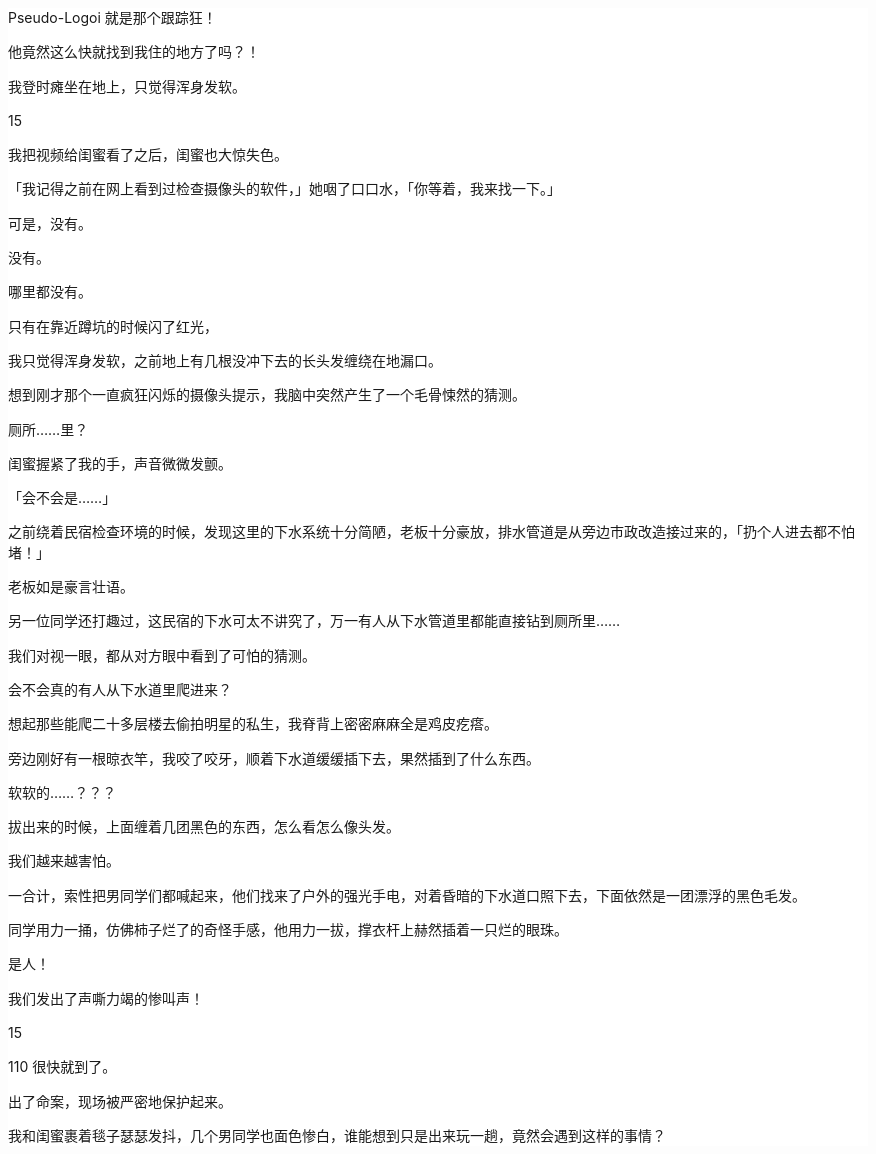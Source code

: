 Pseudo-Logoi 就是那个跟踪狂！

他竟然这么快就找到我住的地方了吗？！

我登时瘫坐在地上，只觉得浑身发软。

15

我把视频给闺蜜看了之后，闺蜜也大惊失色。

「我记得之前在网上看到过检查摄像头的软件，」她咽了口口水，「你等着，我来找一下。」

可是，没有。

没有。

哪里都没有。

只有在靠近蹲坑的时候闪了红光，

我只觉得浑身发软，之前地上有几根没冲下去的长头发缠绕在地漏口。

想到刚才那个一直疯狂闪烁的摄像头提示，我脑中突然产生了一个毛骨悚然的猜测。

厕所……里？

闺蜜握紧了我的手，声音微微发颤。

「会不会是……」

之前绕着民宿检查环境的时候，发现这里的下水系统十分简陋，老板十分豪放，排水管道是从旁边市政改造接过来的，「扔个人进去都不怕堵！」

老板如是豪言壮语。

另一位同学还打趣过，这民宿的下水可太不讲究了，万一有人从下水管道里都能直接钻到厕所里……

我们对视一眼，都从对方眼中看到了可怕的猜测。

会不会真的有人从下水道里爬进来？

想起那些能爬二十多层楼去偷拍明星的私生，我脊背上密密麻麻全是鸡皮疙瘩。

旁边刚好有一根晾衣竿，我咬了咬牙，顺着下水道缓缓插下去，果然插到了什么东西。

软软的……？？？

拔出来的时候，上面缠着几团黑色的东西，怎么看怎么像头发。

我们越来越害怕。

一合计，索性把男同学们都喊起来，他们找来了户外的强光手电，对着昏暗的下水道口照下去，下面依然是一团漂浮的黑色毛发。

同学用力一捅，仿佛柿子烂了的奇怪手感，他用力一拔，撑衣杆上赫然插着一只烂的眼珠。

是人！

我们发出了声嘶力竭的惨叫声！

15

110 很快就到了。

出了命案，现场被严密地保护起来。

我和闺蜜裹着毯子瑟瑟发抖，几个男同学也面色惨白，谁能想到只是出来玩一趟，竟然会遇到这样的事情？
